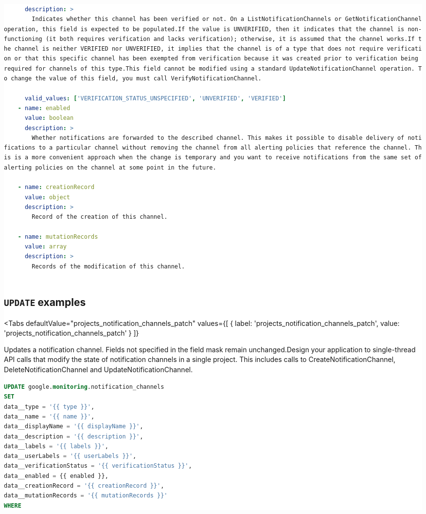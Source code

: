 ```yaml
      description: >
        Indicates whether this channel has been verified or not. On a ListNotificationChannels or GetNotificationChannel operation, this field is expected to be populated.If the value is UNVERIFIED, then it indicates that the channel is non-functioning (it both requires verification and lacks verification); otherwise, it is assumed that the channel works.If the channel is neither VERIFIED nor UNVERIFIED, it implies that the channel is of a type that does not require verification or that this specific channel has been exempted from verification because it was created prior to verification being required for channels of this type.This field cannot be modified using a standard UpdateNotificationChannel operation. To change the value of this field, you must call VerifyNotificationChannel.
        
      valid_values: ['VERIFICATION_STATUS_UNSPECIFIED', 'UNVERIFIED', 'VERIFIED']
    - name: enabled
      value: boolean
      description: >
        Whether notifications are forwarded to the described channel. This makes it possible to disable delivery of notifications to a particular channel without removing the channel from all alerting policies that reference the channel. This is a more convenient approach when the change is temporary and you want to receive notifications from the same set of alerting policies on the channel at some point in the future.
        
    - name: creationRecord
      value: object
      description: >
        Record of the creation of this channel.
        
    - name: mutationRecords
      value: array
      description: >
        Records of the modification of this channel.
        
```
</TabItem>
</Tabs>


## `UPDATE` examples

<Tabs
    defaultValue="projects_notification_channels_patch"
    values={[
        { label: 'projects_notification_channels_patch', value: 'projects_notification_channels_patch' }
    ]}
>
<TabItem value="projects_notification_channels_patch">

Updates a notification channel. Fields not specified in the field mask remain unchanged.Design your application to single-thread API calls that modify the state of notification channels in a single project. This includes calls to CreateNotificationChannel, DeleteNotificationChannel and UpdateNotificationChannel.

```sql
UPDATE google.monitoring.notification_channels
SET 
data__type = '{{ type }}',
data__name = '{{ name }}',
data__displayName = '{{ displayName }}',
data__description = '{{ description }}',
data__labels = '{{ labels }}',
data__userLabels = '{{ userLabels }}',
data__verificationStatus = '{{ verificationStatus }}',
data__enabled = {{ enabled }},
data__creationRecord = '{{ creationRecord }}',
data__mutationRecords = '{{ mutationRecords }}'
WHERE 
```